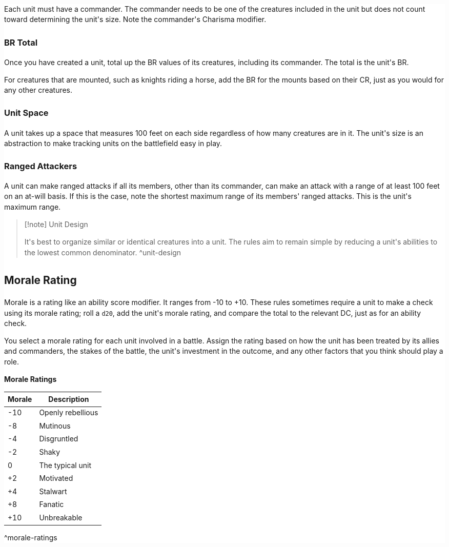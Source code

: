 Each unit must have a commander. The commander needs to be one of the creatures included in the unit but does not count toward determining the unit's size. Note the commander's Charisma modifier.

### BR Total

Once you have created a unit, total up the BR values of its creatures, including its commander. The total is the unit's BR.

For creatures that are mounted, such as knights riding a horse, add the BR for the mounts based on their CR, just as you would for any other creatures.

### Unit Space

A unit takes up a space that measures 100 feet on each side regardless of how many creatures are in it. The unit's size is an abstraction to make tracking units on the battlefield easy in play.

### Ranged Attackers

A unit can make ranged attacks if all its members, other than its commander, can make an attack with a range of at least 100 feet on an at-will basis. If this is the case, note the shortest maximum range of its members' ranged attacks. This is the unit's maximum range.

> [!note] Unit Design
> 
> It's best to organize similar or identical creatures into a unit. The rules aim to remain simple by reducing a unit's abilities to the lowest common denominator.
^unit-design

## Morale Rating

Morale is a rating like an ability score modifier. It ranges from -10 to +10. These rules sometimes require a unit to make a check using its morale rating; roll a `d20`, add the unit's morale rating, and compare the total to the relevant DC, just as for an ability check.

You select a morale rating for each unit involved in a battle. Assign the rating based on how the unit has been treated by its allies and commanders, the stakes of the battle, the unit's investment in the outcome, and any other factors that you think should play a role.

**Morale Ratings**

| Morale | Description |
|--------|-------------|
| -10 | Openly rebellious |
| -8 | Mutinous |
| -4 | Disgruntled |
| -2 | Shaky |
| 0 | The typical unit |
| +2 | Motivated |
| +4 | Stalwart |
| +8 | Fanatic |
| +10 | Unbreakable |
^morale-ratings

